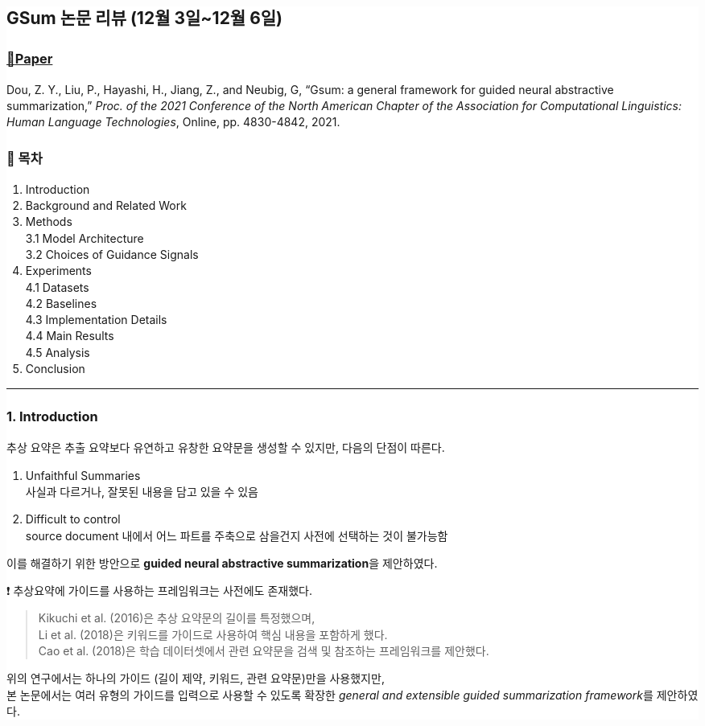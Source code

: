## **GSum 논문 리뷰** (12월 3일~12월 6일)

### [📄**Paper**](https://aclanthology.org/2021.naacl-main.384.pdf)  
Dou, Z. Y., Liu, P., Hayashi, H., Jiang, Z., and Neubig, G, “Gsum: a general framework for guided neural abstractive summarization,” _Proc. of the 2021 Conference of the North American Chapter of the Association for Computational Linguistics: Human Language Technologies_, Online, pp. 4830-4842, 2021.

### **📌 목차** 

1. Introduction
2. Background and Related Work  
3. Methods  
    3.1 Model Architecture  
    3.2 Choices of Guidance Signals  
4. Experiments  
    4.1 Datasets     
    4.2 Baselines  
    4.3 Implementation Details  
    4.4 Main Results  
    4.5 Analysis  
5. Conclusion

---

### **1. Introduction**

추상 요약은 추출 요약보다 유연하고 유창한 요약문을 생성할 수 있지만, 다음의 단점이 따른다.  

1) Unfaithful Summaries  
사실과 다르거나, 잘못된 내용을 담고 있을 수 있음

2) Difficult to control  
source document 내에서 어느 파트를 주축으로 삼을건지 사전에 선택하는 것이 불가능함

이를 해결하기 위한 방안으로 **guided neural abstractive summarization**을 제안하였다.

❗ 추상요약에 가이드를 사용하는 프레임워크는 사전에도 존재했다.  
> Kikuchi et al. (2016)은 추상 요약문의 길이를 특정했으며,  
> Li et al. (2018)은 키워드를 가이드로 사용하여 핵심 내용을 포함하게 했다.  
> Cao et al. (2018)은 학습 데이터셋에서 관련 요약문을 검색 및 참조하는 프레임워크를 제안했다.


위의 연구에서는 하나의 가이드 (길이 제약, 키워드, 관련 요약문)만을 사용했지만,  
본 논문에서는 여러 유형의 가이드를 입력으로 사용할 수 있도록 확장한 *general and extensible guided summarization framework*를 제안하였다. 

<div align=center>